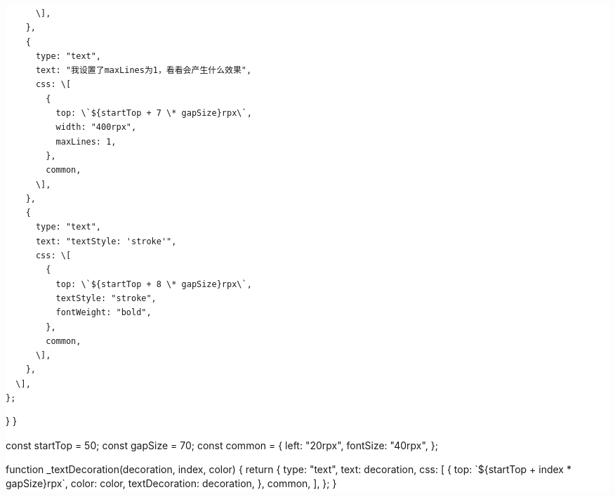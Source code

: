           \],
        },
        {
          type: "text",
          text: "我设置了maxLines为1，看看会产生什么效果",
          css: \[
            {
              top: \`${startTop + 7 \* gapSize}rpx\`,
              width: "400rpx",
              maxLines: 1,
            },
            common,
          \],
        },
        {
          type: "text",
          text: "textStyle: 'stroke'",
          css: \[
            {
              top: \`${startTop + 8 \* gapSize}rpx\`,
              textStyle: "stroke",
              fontWeight: "bold",
            },
            common,
          \],
        },
      \],
    };
  }
}

const startTop \= 50;
const gapSize \= 70;
const common \= {
  left: "20rpx",
  fontSize: "40rpx",
};

function \_textDecoration(decoration, index, color) {
  return {
    type: "text",
    text: decoration,
    css: \[
      {
        top: \`${startTop + index \* gapSize}rpx\`,
        color: color,
        textDecoration: decoration,
      },
      common,
    \],
  };
}
